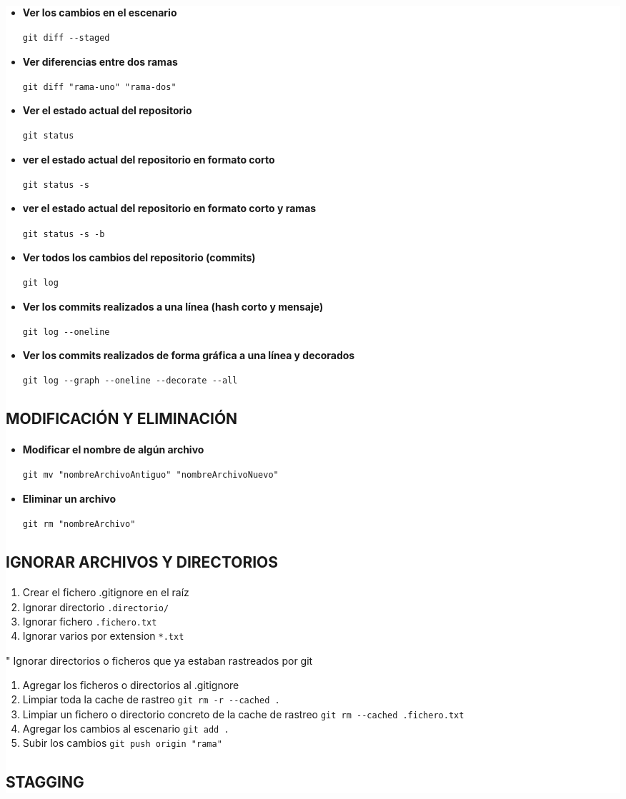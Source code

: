 - **Ver los cambios en el escenario**

  `git diff --staged`

- **Ver diferencias entre dos ramas**

  `git diff "rama-uno" "rama-dos"`

- **Ver el estado actual del repositorio**

  `git status`

- **ver el estado actual del repositorio en formato corto**

  `git status -s`

- **ver el estado actual del repositorio en formato corto y ramas**

  `git status -s -b`

- **Ver todos los cambios del repositorio (commits)**

  `git log`

- **Ver los commits realizados a una línea (hash corto y mensaje)**

  `git log --oneline`

- **Ver los commits realizados de forma gráfica a una línea y decorados**

  `git log --graph --oneline --decorate --all`

## MODIFICACIÓN Y ELIMINACIÓN

- **Modificar el nombre de algún archivo**

  `git mv "nombreArchivoAntiguo" "nombreArchivoNuevo"`

- **Eliminar un archivo**

  `git rm "nombreArchivo"`

## IGNORAR ARCHIVOS Y DIRECTORIOS

1. Crear el fichero .gitignore en el raíz
2. Ignorar directorio `.directorio/`
3. Ignorar fichero `.fichero.txt`
4. Ignorar varios por extension `*.txt`

" Ignorar directorios o ficheros que ya estaban rastreados por git

1. Agregar los ficheros o directorios al .gitignore
2. Limpiar toda la cache de rastreo `git rm -r --cached .`
3. Limpiar un fichero o directorio concreto de la cache de rastreo `git rm --cached .fichero.txt`
4. Agregar los cambios al escenario `git add .`
5. Subir los cambios `git push origin "rama"`

## STAGGING
